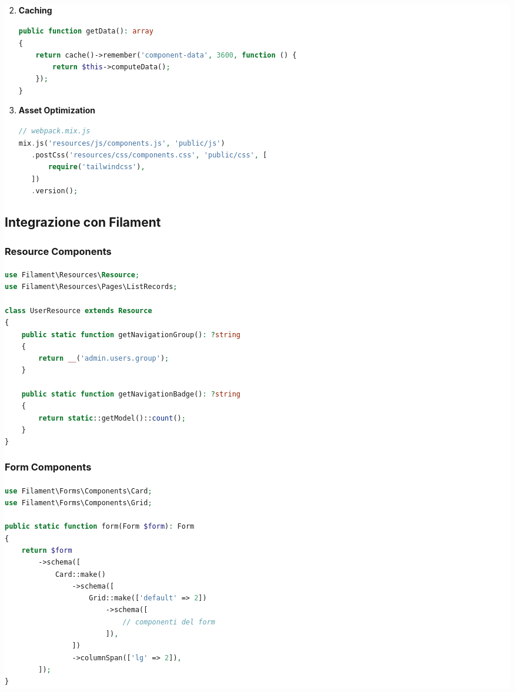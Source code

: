 2. **Caching**
   ```php
   public function getData(): array
   {
       return cache()->remember('component-data', 3600, function () {
           return $this->computeData();
       });
   }
   ```

3. **Asset Optimization**
   ```php
   // webpack.mix.js
   mix.js('resources/js/components.js', 'public/js')
      .postCss('resources/css/components.css', 'public/css', [
          require('tailwindcss'),
      ])
      .version();
   ```

## Integrazione con Filament

### Resource Components
```php
use Filament\Resources\Resource;
use Filament\Resources\Pages\ListRecords;

class UserResource extends Resource
{
    public static function getNavigationGroup(): ?string
    {
        return __('admin.users.group');
    }

    public static function getNavigationBadge(): ?string
    {
        return static::getModel()::count();
    }
}
```

### Form Components
```php
use Filament\Forms\Components\Card;
use Filament\Forms\Components\Grid;

public static function form(Form $form): Form
{
    return $form
        ->schema([
            Card::make()
                ->schema([
                    Grid::make(['default' => 2])
                        ->schema([
                            // componenti del form
                        ]),
                ])
                ->columnSpan(['lg' => 2]),
        ]);
}
```
